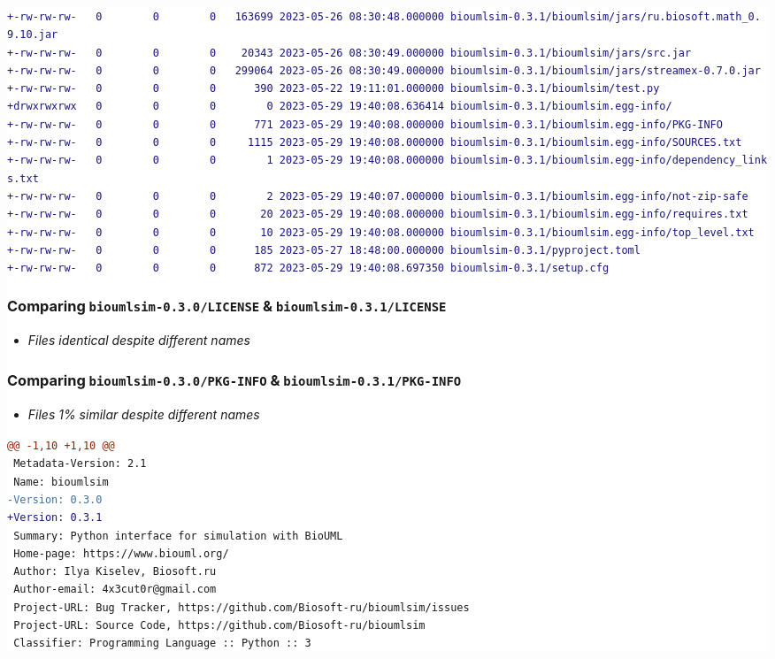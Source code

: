 ```diff
+-rw-rw-rw-   0        0        0   163699 2023-05-26 08:30:48.000000 bioumlsim-0.3.1/bioumlsim/jars/ru.biosoft.math_0.9.10.jar
+-rw-rw-rw-   0        0        0    20343 2023-05-26 08:30:49.000000 bioumlsim-0.3.1/bioumlsim/jars/src.jar
+-rw-rw-rw-   0        0        0   299064 2023-05-26 08:30:49.000000 bioumlsim-0.3.1/bioumlsim/jars/streamex-0.7.0.jar
+-rw-rw-rw-   0        0        0      390 2023-05-22 19:11:01.000000 bioumlsim-0.3.1/bioumlsim/test.py
+drwxrwxrwx   0        0        0        0 2023-05-29 19:40:08.636414 bioumlsim-0.3.1/bioumlsim.egg-info/
+-rw-rw-rw-   0        0        0      771 2023-05-29 19:40:08.000000 bioumlsim-0.3.1/bioumlsim.egg-info/PKG-INFO
+-rw-rw-rw-   0        0        0     1115 2023-05-29 19:40:08.000000 bioumlsim-0.3.1/bioumlsim.egg-info/SOURCES.txt
+-rw-rw-rw-   0        0        0        1 2023-05-29 19:40:08.000000 bioumlsim-0.3.1/bioumlsim.egg-info/dependency_links.txt
+-rw-rw-rw-   0        0        0        2 2023-05-29 19:40:07.000000 bioumlsim-0.3.1/bioumlsim.egg-info/not-zip-safe
+-rw-rw-rw-   0        0        0       20 2023-05-29 19:40:08.000000 bioumlsim-0.3.1/bioumlsim.egg-info/requires.txt
+-rw-rw-rw-   0        0        0       10 2023-05-29 19:40:08.000000 bioumlsim-0.3.1/bioumlsim.egg-info/top_level.txt
+-rw-rw-rw-   0        0        0      185 2023-05-27 18:48:00.000000 bioumlsim-0.3.1/pyproject.toml
+-rw-rw-rw-   0        0        0      872 2023-05-29 19:40:08.697350 bioumlsim-0.3.1/setup.cfg
```

### Comparing `bioumlsim-0.3.0/LICENSE` & `bioumlsim-0.3.1/LICENSE`

 * *Files identical despite different names*

### Comparing `bioumlsim-0.3.0/PKG-INFO` & `bioumlsim-0.3.1/PKG-INFO`

 * *Files 1% similar despite different names*

```diff
@@ -1,10 +1,10 @@
 Metadata-Version: 2.1
 Name: bioumlsim
-Version: 0.3.0
+Version: 0.3.1
 Summary: Python interface for simulation with BioUML
 Home-page: https://www.biouml.org/
 Author: Ilya Kiselev, Biosoft.ru
 Author-email: 4x3cut0r@gmail.com
 Project-URL: Bug Tracker, https://github.com/Biosoft-ru/bioumlsim/issues
 Project-URL: Source Code, https://github.com/Biosoft-ru/bioumlsim
 Classifier: Programming Language :: Python :: 3
```
